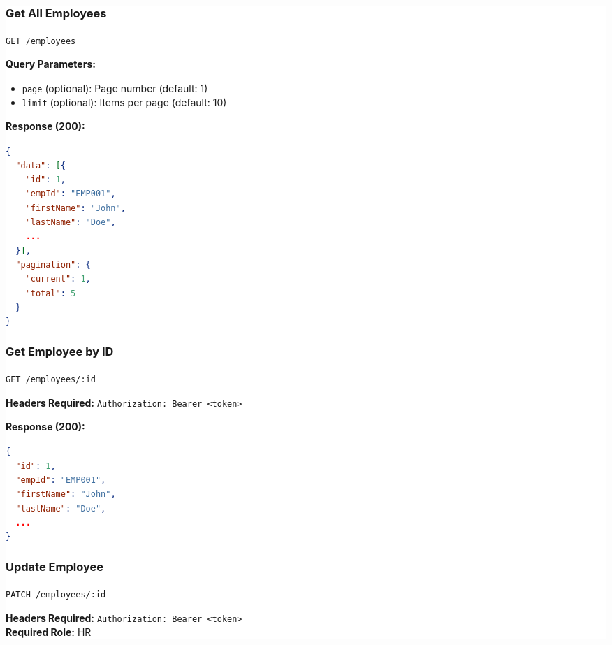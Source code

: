 ### Get All Employees

```http
GET /employees
```

**Query Parameters:**

- `page` (optional): Page number (default: 1)
- `limit` (optional): Items per page (default: 10)

**Response (200):**

```json
{
  "data": [{
    "id": 1,
    "empId": "EMP001",
    "firstName": "John",
    "lastName": "Doe",
    ...
  }],
  "pagination": {
    "current": 1,
    "total": 5
  }
}
```

### Get Employee by ID

```http
GET /employees/:id
```

**Headers Required:** `Authorization: Bearer <token>`

**Response (200):**

```json
{
  "id": 1,
  "empId": "EMP001",
  "firstName": "John",
  "lastName": "Doe",
  ...
}
```

### Update Employee

```http
PATCH /employees/:id
```

**Headers Required:** `Authorization: Bearer <token>`  
**Required Role:** HR
